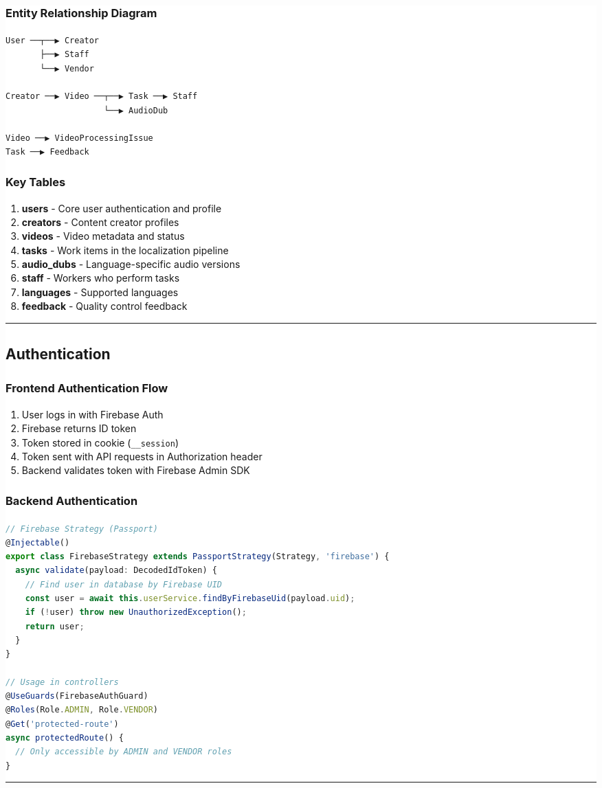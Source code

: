 ### Entity Relationship Diagram

```
User ──┬──▶ Creator
       ├──▶ Staff
       └──▶ Vendor

Creator ──▶ Video ──┬──▶ Task ──▶ Staff
                    └──▶ AudioDub

Video ──▶ VideoProcessingIssue
Task ──▶ Feedback
```

### Key Tables

1. **users** - Core user authentication and profile
2. **creators** - Content creator profiles
3. **videos** - Video metadata and status
4. **tasks** - Work items in the localization pipeline
5. **audio_dubs** - Language-specific audio versions
6. **staff** - Workers who perform tasks
7. **languages** - Supported languages
8. **feedback** - Quality control feedback

---

## Authentication

### Frontend Authentication Flow

1. User logs in with Firebase Auth
2. Firebase returns ID token
3. Token stored in cookie (`__session`)
4. Token sent with API requests in Authorization header
5. Backend validates token with Firebase Admin SDK

### Backend Authentication

```typescript
// Firebase Strategy (Passport)
@Injectable()
export class FirebaseStrategy extends PassportStrategy(Strategy, 'firebase') {
  async validate(payload: DecodedIdToken) {
    // Find user in database by Firebase UID
    const user = await this.userService.findByFirebaseUid(payload.uid);
    if (!user) throw new UnauthorizedException();
    return user;
  }
}

// Usage in controllers
@UseGuards(FirebaseAuthGuard)
@Roles(Role.ADMIN, Role.VENDOR)
@Get('protected-route')
async protectedRoute() {
  // Only accessible by ADMIN and VENDOR roles
}
```

---